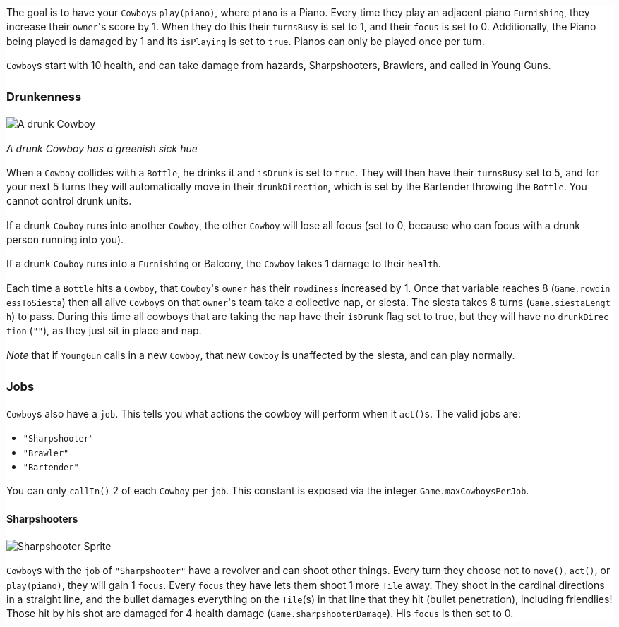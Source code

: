The goal is to have your `Cowboy`s `play(piano)`, where `piano` is a Piano. Every time they play an adjacent piano `Furnishing`, they increase their `owner`'s score by 1. When they do this their `turnsBusy` is set to 1, and their `focus` is set to 0. Additionally, the Piano being played is damaged by 1 and its `isPlaying` is set to `true`. Pianos can only be played once per turn.

`Cowboy`s start with 10 health, and can take damage from hazards, Sharpshooters, Brawlers, and called in Young Guns.

### Drunkenness

![A drunk Cowboy](http://i.imgur.com/3RCSkB2.png)

*A drunk Cowboy has a greenish sick hue*

When a `Cowboy` collides with a `Bottle`, he drinks it and `isDrunk` is set to `true`. They will then have their `turnsBusy` set to 5, and for your next 5 turns they will automatically move in their `drunkDirection`, which is set by the Bartender throwing the `Bottle`. You cannot control drunk units.

If a drunk `Cowboy` runs into another `Cowboy`, the other `Cowboy` will lose all focus (set to 0, because who can focus with a drunk person running into you).

If a drunk `Cowboy` runs into a `Furnishing` or Balcony, the `Cowboy` takes 1 damage to their `health`.

Each time a `Bottle` hits a `Cowboy`, that `Cowboy`'s `owner` has their `rowdiness` increased by 1. Once that variable reaches 8 (`Game.rowdinessToSiesta`) then all alive `Cowboy`s on that `owner`'s team take a collective nap, or siesta. The siesta takes 8 turns (`Game.siestaLength`) to pass. During this time all cowboys that are taking the nap have their `isDrunk` flag set to true, but they will have no `drunkDirection` (`""`), as they just sit in place and nap.

*Note* that if `YoungGun` calls in a new `Cowboy`, that new `Cowboy` is unaffected by the siesta, and can play normally.

### Jobs

`Cowboy`s also have a `job`. This tells you what actions the cowboy will perform when it `act()`s. The valid jobs are:

- `"Sharpshooter"`
- `"Brawler"`
- `"Bartender"`

You can only `callIn()` 2 of each `Cowboy` per `job`. This constant is exposed via the integer `Game.maxCowboysPerJob`.

#### Sharpshooters

![Sharpshooter Sprite](http://i.imgur.com/9SyDI29.png)

`Cowboy`s with the `job` of `"Sharpshooter"` have a revolver and can shoot other things. Every turn they choose not to `move()`, `act()`, or `play(piano)`, they will gain 1 `focus`. Every `focus` they have lets them shoot 1 more `Tile` away. They shoot in the cardinal directions in a straight line, and the bullet damages everything on the `Tile`(s) in that line that they hit (bullet penetration), including friendlies! Those hit by his shot are damaged for 4 health damage (`Game.sharpshooterDamage`). His `focus` is then set to 0.
